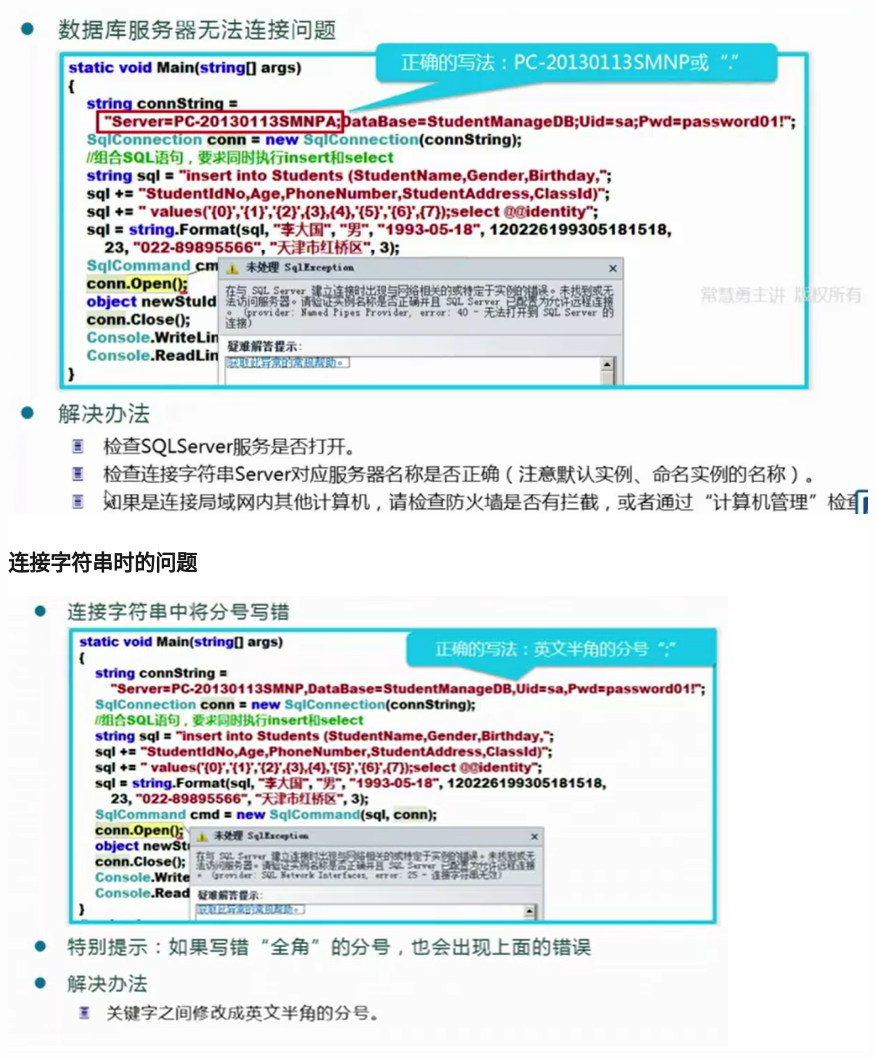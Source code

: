 ![image-20221008111258612](Csharp与数据库.assets/image-20221008111258612.png)





## 连接字符串时的问题

![image-20221008111421863](Csharp与数据库.assets/image-20221008111421863.png)
